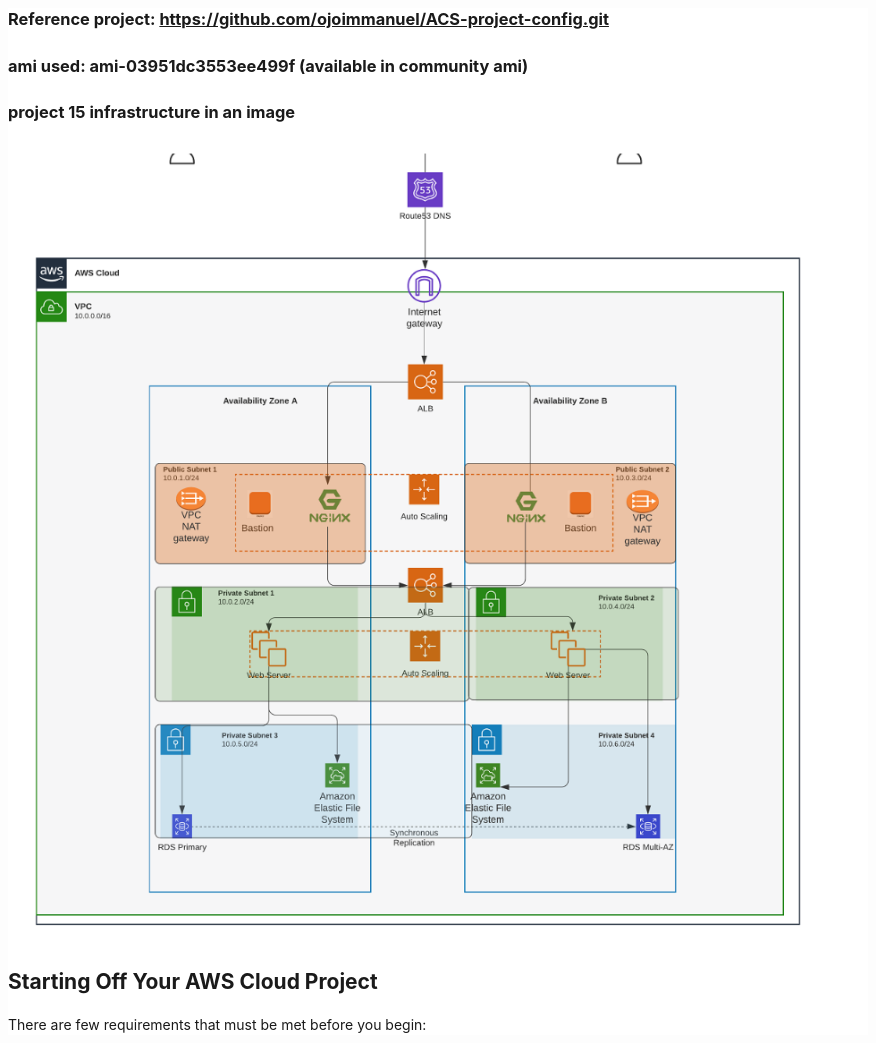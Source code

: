 ### Reference project: https://github.com/ojoimmanuel/ACS-project-config.git
### ami used: ami-03951dc3553ee499f (available in community ami)  

### project 15 infrastructure in an image
![infrac](./images/ref%20image.png)  

## Starting Off Your AWS Cloud Project
There are few requirements that must be met before you begin:
